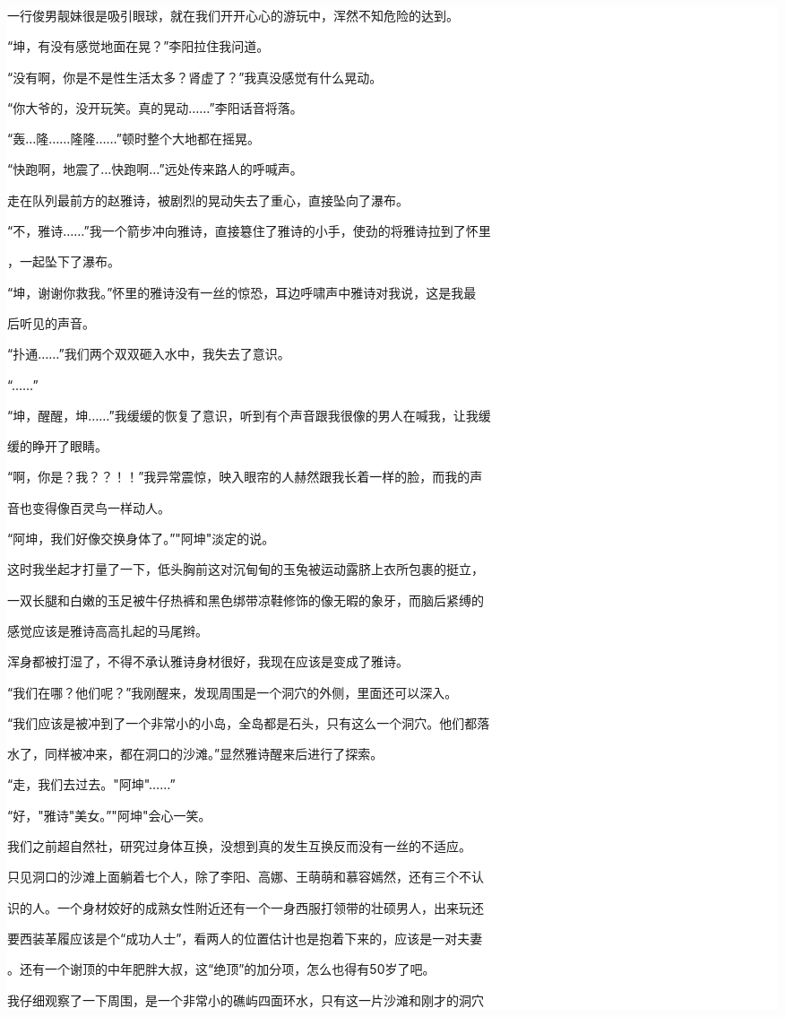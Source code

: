 一行俊男靓妹很是吸引眼球，就在我们开开心心的游玩中，浑然不知危险的达到。

“坤，有没有感觉地面在晃？”李阳拉住我问道。

“没有啊，你是不是性生活太多？肾虚了？”我真没感觉有什么晃动。

“你大爷的，没开玩笑。真的晃动……”李阳话音将落。

“轰…隆……隆隆……”顿时整个大地都在摇晃。

“快跑啊，地震了…快跑啊…”远处传来路人的呼喊声。

走在队列最前方的赵雅诗，被剧烈的晃动失去了重心，直接坠向了瀑布。

“不，雅诗……”我一个箭步冲向雅诗，直接簒住了雅诗的小手，使劲的将雅诗拉到了怀里

，一起坠下了瀑布。

“坤，谢谢你救我。”怀里的雅诗没有一丝的惊恐，耳边呼啸声中雅诗对我说，这是我最

后听见的声音。

“扑通……”我们两个双双砸入水中，我失去了意识。

“……”

“坤，醒醒，坤……”我缓缓的恢复了意识，听到有个声音跟我很像的男人在喊我，让我缓

缓的睁开了眼睛。

“啊，你是？我？？！！”我异常震惊，映入眼帘的人赫然跟我长着一样的脸，而我的声

音也变得像百灵鸟一样动人。

“阿坤，我们好像交换身体了。”"阿坤"淡定的说。

这时我坐起才打量了一下，低头胸前这对沉甸甸的玉兔被运动露脐上衣所包裹的挺立，

一双长腿和白嫩的玉足被牛仔热裤和黑色绑带凉鞋修饰的像无暇的象牙，而脑后紧缚的

感觉应该是雅诗高高扎起的马尾辫。

浑身都被打湿了，不得不承认雅诗身材很好，我现在应该是变成了雅诗。

“我们在哪？他们呢？”我刚醒来，发现周围是一个洞穴的外侧，里面还可以深入。

“我们应该是被冲到了一个非常小的小岛，全岛都是石头，只有这么一个洞穴。他们都落

水了，同样被冲来，都在洞口的沙滩。”显然雅诗醒来后进行了探索。

“走，我们去过去。"阿坤"……”

“好，"雅诗"美女。”"阿坤"会心一笑。

我们之前超自然社，研究过身体互换，没想到真的发生互换反而没有一丝的不适应。

只见洞口的沙滩上面躺着七个人，除了李阳、高娜、王萌萌和慕容嫣然，还有三个不认

识的人。一个身材姣好的成熟女性附近还有一个一身西服打领带的壮硕男人，出来玩还

要西装革履应该是个“成功人士”，看两人的位置估计也是抱着下来的，应该是一对夫妻

。还有一个谢顶的中年肥胖大叔，这“绝顶”的加分项，怎么也得有50岁了吧。

我仔细观察了一下周围，是一个非常小的礁屿四面环水，只有这一片沙滩和刚才的洞穴
